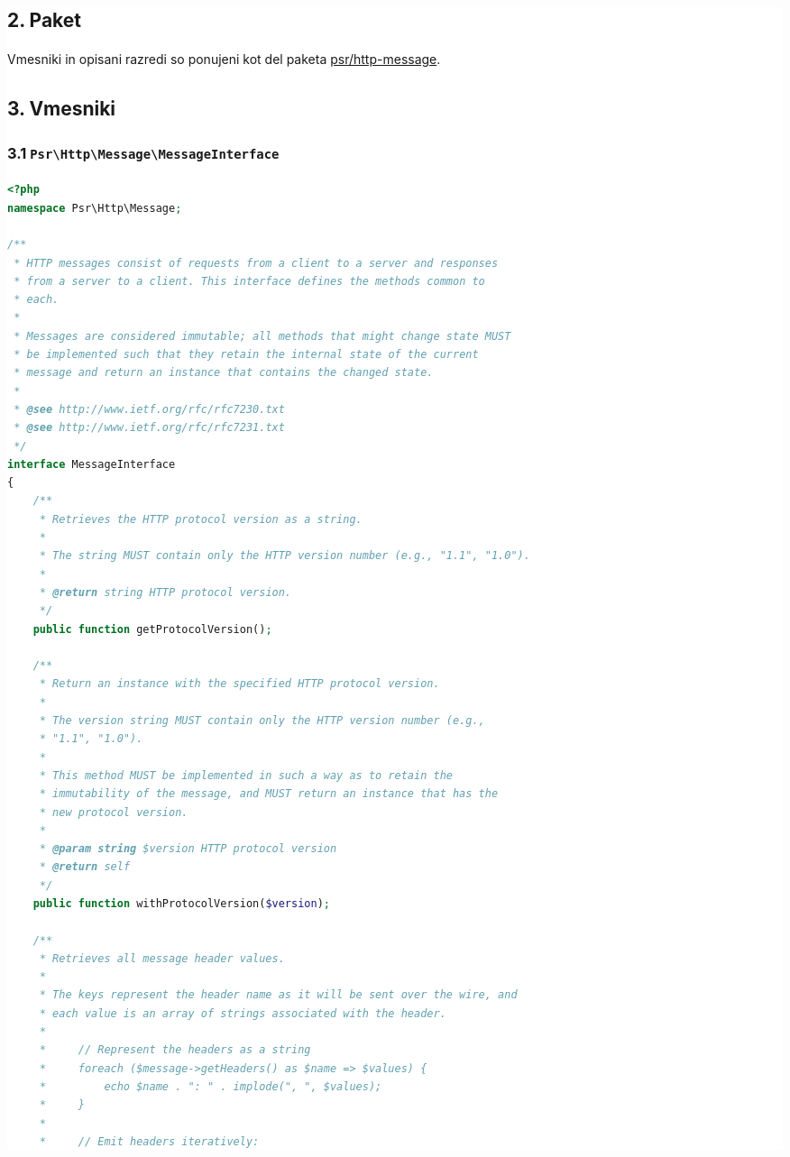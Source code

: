 ## 2. Paket

Vmesniki in opisani razredi so ponujeni kot del
paketa [psr/http-message](https://packagist.org/packages/psr/http-message).

## 3. Vmesniki

### 3.1 `Psr\Http\Message\MessageInterface`

```php
<?php
namespace Psr\Http\Message;

/**
 * HTTP messages consist of requests from a client to a server and responses
 * from a server to a client. This interface defines the methods common to
 * each.
 *
 * Messages are considered immutable; all methods that might change state MUST
 * be implemented such that they retain the internal state of the current
 * message and return an instance that contains the changed state.
 *
 * @see http://www.ietf.org/rfc/rfc7230.txt
 * @see http://www.ietf.org/rfc/rfc7231.txt
 */
interface MessageInterface
{
    /**
     * Retrieves the HTTP protocol version as a string.
     *
     * The string MUST contain only the HTTP version number (e.g., "1.1", "1.0").
     *
     * @return string HTTP protocol version.
     */
    public function getProtocolVersion();

    /**
     * Return an instance with the specified HTTP protocol version.
     *
     * The version string MUST contain only the HTTP version number (e.g.,
     * "1.1", "1.0").
     *
     * This method MUST be implemented in such a way as to retain the
     * immutability of the message, and MUST return an instance that has the
     * new protocol version.
     *
     * @param string $version HTTP protocol version
     * @return self
     */
    public function withProtocolVersion($version);

    /**
     * Retrieves all message header values.
     *
     * The keys represent the header name as it will be sent over the wire, and
     * each value is an array of strings associated with the header.
     *
     *     // Represent the headers as a string
     *     foreach ($message->getHeaders() as $name => $values) {
     *         echo $name . ": " . implode(", ", $values);
     *     }
     *
     *     // Emit headers iteratively:
```